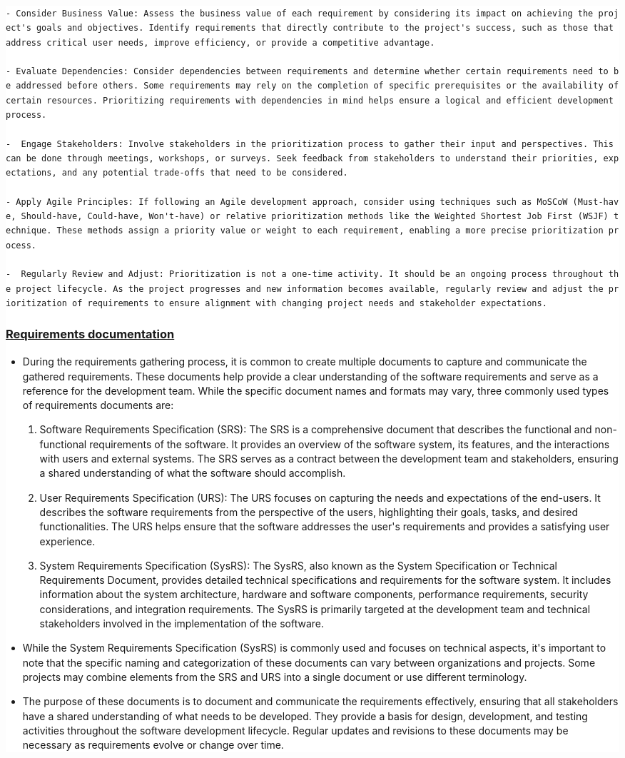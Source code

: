     - Consider Business Value: Assess the business value of each requirement by considering its impact on achieving the project's goals and objectives. Identify requirements that directly contribute to the project's success, such as those that address critical user needs, improve efficiency, or provide a competitive advantage.

    - Evaluate Dependencies: Consider dependencies between requirements and determine whether certain requirements need to be addressed before others. Some requirements may rely on the completion of specific prerequisites or the availability of certain resources. Prioritizing requirements with dependencies in mind helps ensure a logical and efficient development process.

    -  Engage Stakeholders: Involve stakeholders in the prioritization process to gather their input and perspectives. This can be done through meetings, workshops, or surveys. Seek feedback from stakeholders to understand their priorities, expectations, and any potential trade-offs that need to be considered.

    - Apply Agile Principles: If following an Agile development approach, consider using techniques such as MoSCoW (Must-have, Should-have, Could-have, Won't-have) or relative prioritization methods like the Weighted Shortest Job First (WSJF) technique. These methods assign a priority value or weight to each requirement, enabling a more precise prioritization process.

    -  Regularly Review and Adjust: Prioritization is not a one-time activity. It should be an ongoing process throughout the project lifecycle. As the project progresses and new information becomes available, regularly review and adjust the prioritization of requirements to ensure alignment with changing project needs and stakeholder expectations.

### <ins>Requirements documentation</ins>
- During the requirements gathering process, it is common to create multiple documents to capture and communicate the gathered requirements. These documents help provide a clear understanding of the software requirements and serve as a reference for the development team. While the specific document names and formats may vary, three commonly used types of requirements documents are:

    1. Software Requirements Specification (SRS): The SRS is a comprehensive document that describes the functional and non-functional requirements of the software. It provides an overview of the software system, its features, and the interactions with users and external systems. The SRS serves as a contract between the development team and stakeholders, ensuring a shared understanding of what the software should accomplish.

    2. User Requirements Specification (URS): The URS focuses on capturing the needs and expectations of the end-users. It describes the software requirements from the perspective of the users, highlighting their goals, tasks, and desired functionalities. The URS helps ensure that the software addresses the user's requirements and provides a satisfying user experience.

    3. System Requirements Specification (SysRS): The SysRS, also known as the System Specification or Technical Requirements Document, provides detailed technical specifications and requirements for the software system. It includes information about the system architecture, hardware and software components, performance requirements, security considerations, and integration requirements. The SysRS is primarily targeted at the development team and technical stakeholders involved in the implementation of the software.

- While the System Requirements Specification (SysRS) is commonly used and focuses on technical aspects, it's important to note that the specific naming and categorization of these documents can vary between organizations and projects. Some projects may combine elements from the SRS and URS into a single document or use different terminology.

- The purpose of these documents is to document and communicate the requirements effectively, ensuring that all stakeholders have a shared understanding of what needs to be developed. They provide a basis for design, development, and testing activities throughout the software development lifecycle. Regular updates and revisions to these documents may be necessary as requirements evolve or change over time.
